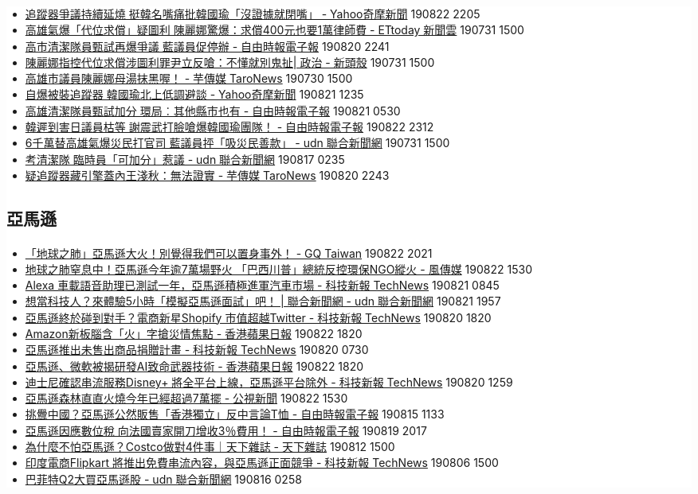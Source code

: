 - [追蹤器爭議持續延燒 挺韓名嘴痛批韓國瑜「沒證據就閉嘴」 - Yahoo奇摩新聞](https://tw.news.yahoo.com/%E8%BF%BD%E8%B9%A4%E5%99%A8%E7%88%AD%E8%AD%B0%E6%8C%81%E7%BA%8C%E5%BB%B6%E7%87%92-%E6%8C%BA%E9%9F%93%E5%90%8D%E5%98%B4%E7%97%9B%E6%89%B9%E9%9F%93%E5%9C%8B%E7%91%9C-%E6%B2%92%E8%AD%89%E6%93%9A%E5%B0%B1%E9%96%89%E5%98%B4-140526707.html "追蹤器爭議持續延燒 挺韓名嘴痛批韓國瑜「沒證據就閉嘴」 - Yahoo奇摩新聞") 190822 2205
- [高雄氣爆「代位求償」疑圖利 陳麗娜驚爆：求償400元也要1萬律師費 - ETtoday 新聞雲](https://www.ettoday.net/news/20190731/1502418.htm "高雄氣爆「代位求償」疑圖利 陳麗娜驚爆：求償400元也要1萬律師費 - ETtoday 新聞雲") 190731 1500
- [高市清潔隊員甄試再爆爭議 藍議員促停辦 - 自由時報電子報](https://news.ltn.com.tw/news/politics/breakingnews/2890768 "高市清潔隊員甄試再爆爭議 藍議員促停辦 - 自由時報電子報") 190820 2241
- [陳麗娜指控代位求償涉圖利罪尹立反嗆：不懂就別鬼扯| 政治 - 新頭殼](https://newtalk.tw/news/view/2019-07-31/279757 "陳麗娜指控代位求償涉圖利罪尹立反嗆：不懂就別鬼扯| 政治 - 新頭殼") 190731 1500
- [高雄市議員陳麗娜母湯抹黑喔！ - 芋傳媒 TaroNews](https://taronews.tw/2019/07/30/418064/ "高雄市議員陳麗娜母湯抹黑喔！ - 芋傳媒 TaroNews") 190730 1500
- [自爆被裝追蹤器 韓國瑜北上低調避談 - Yahoo奇摩新聞](https://tw.news.yahoo.com/video/%E8%87%AA%E7%88%86%E8%A2%AB%E8%A3%9D%E8%BF%BD%E8%B9%A4%E5%99%A8-%E9%9F%93%E5%9C%8B%E7%91%9C%E5%8C%97%E4%B8%8A%E4%BD%8E%E8%AA%BF%E9%81%BF%E8%AB%87-041700779.html "自爆被裝追蹤器 韓國瑜北上低調避談 - Yahoo奇摩新聞") 190821 1235
- [高雄清潔隊員甄試加分 環局︰其他縣市也有 - 自由時報電子報](https://news.ltn.com.tw/news/life/paper/1312139 "高雄清潔隊員甄試加分 環局︰其他縣市也有 - 自由時報電子報") 190821 0530
- [韓遲到害日議員枯等 謝震武打臉嗆爆韓國瑜團隊！ - 自由時報電子報](https://news.ltn.com.tw/news/politics/breakingnews/2893230 "韓遲到害日議員枯等 謝震武打臉嗆爆韓國瑜團隊！ - 自由時報電子報") 190822 2312
- [6千萬替高雄氣爆災民打官司 藍議員抨「吸災民善款」 - udn 聯合新聞網](https://udn.com/news/story/7321/3960890 "6千萬替高雄氣爆災民打官司 藍議員抨「吸災民善款」 - udn 聯合新聞網") 190731 1500
- [考清潔隊 臨時員「可加分」惹議 - udn 聯合新聞網](https://udn.com/news/story/11322/3993784 "考清潔隊 臨時員「可加分」惹議 - udn 聯合新聞網") 190817 0235
- [疑追蹤器藏引擎蓋內王淺秋：無法證實 - 芋傳媒 TaroNews](https://living.taronews.tw/2019/08/20/440317/ "疑追蹤器藏引擎蓋內王淺秋：無法證實 - 芋傳媒 TaroNews") 190820 2243

## 亞馬遜


- [「地球之肺」亞馬遜大火！別覺得我們可以置身事外！ - GQ Taiwan](https://www.gq.com.tw/gadget/outdoor/content-40464.html "「地球之肺」亞馬遜大火！別覺得我們可以置身事外！ - GQ Taiwan") 190822 2021
- [地球之肺窒息中！亞馬遜今年逾7萬場野火 「巴西川普」總統反控環保NGO縱火 - 風傳媒](https://www.storm.mg/article/1621260 "地球之肺窒息中！亞馬遜今年逾7萬場野火 「巴西川普」總統反控環保NGO縱火 - 風傳媒") 190822 1530
- [Alexa 車載語音助理已測試一年，亞馬遜積極進軍汽車市場 - 科技新報 TechNews](https://technews.tw/2019/08/21/amazon-wants-to-put-alexa-in-cars-google-and-apple-are-there-already/ "Alexa 車載語音助理已測試一年，亞馬遜積極進軍汽車市場 - 科技新報 TechNews") 190821 0845
- [想當科技人？來體驗5小時「模擬亞馬遜面試」吧！ | 聯合新聞網 - udn 聯合新聞網](https://udn.com/news/story/7086/4002328 "想當科技人？來體驗5小時「模擬亞馬遜面試」吧！ | 聯合新聞網 - udn 聯合新聞網") 190821 1957
- [亞馬遜終於碰到對手？電商新星Shopify 市值超越Twitter - 科技新報 TechNews](https://finance.technews.tw/2019/08/20/shopify-market-value/ "亞馬遜終於碰到對手？電商新星Shopify 市值超越Twitter - 科技新報 TechNews") 190820 1820
- [Amazon新板腦含「火」字搶災情焦點 - 香港蘋果日報](https://hk.news.appledaily.com/international/daily/article/20190823/20754250 "Amazon新板腦含「火」字搶災情焦點 - 香港蘋果日報") 190822 1820
- [亞馬遜推出未售出商品捐贈計畫 - 科技新報 TechNews](https://technews.tw/2019/08/20/amazon-is-launching-a-new-program-to-donate-unsold-products/ "亞馬遜推出未售出商品捐贈計畫 - 科技新報 TechNews") 190820 0730
- [亞馬遜、微軟被揭研發AI致命武器技術 - 香港蘋果日報](https://hk.news.appledaily.com/international/daily/article/20190823/20754232 "亞馬遜、微軟被揭研發AI致命武器技術 - 香港蘋果日報") 190822 1820
- [迪士尼確認串流服務Disney+ 將全平台上線，亞馬遜平台除外 - 科技新報 TechNews](https://technews.tw/2019/08/20/disney-is-set-to-launch-on-all-the-major-streaming-platforms-except-amazon/ "迪士尼確認串流服務Disney+ 將全平台上線，亞馬遜平台除外 - 科技新報 TechNews") 190820 1259
- [亞馬遜森林直直火燒今年已經超過7萬擺 - 公視新聞](https://news.pts.org.tw/article/443196 "亞馬遜森林直直火燒今年已經超過7萬擺 - 公視新聞") 190822 1530
- [挑釁中國？亞馬遜公然販售「香港獨立」反中言論T恤 - 自由時報電子報](https://ec.ltn.com.tw/article/breakingnews/2885018 "挑釁中國？亞馬遜公然販售「香港獨立」反中言論T恤 - 自由時報電子報") 190815 1133
- [亞馬遜因應數位稅 向法國賣家開刀增收3％費用！ - 自由時報電子報](https://ec.ltn.com.tw/article/breakingnews/2889432 "亞馬遜因應數位稅 向法國賣家開刀增收3％費用！ - 自由時報電子報") 190819 2017
- [為什麼不怕亞馬遜？Costco做對4件事｜天下雜誌 - 天下雜誌](https://www.cw.com.tw/article/article.action?id=5096380 "為什麼不怕亞馬遜？Costco做對4件事｜天下雜誌 - 天下雜誌") 190812 1500
- [印度電商Flipkart 將推出免費串流內容，與亞馬遜正面競爭 - 科技新報 TechNews](https://technews.tw/2019/08/06/walmart-takes-on-amazon-with-free-streaming-video-in-india/ "印度電商Flipkart 將推出免費串流內容，與亞馬遜正面競爭 - 科技新報 TechNews") 190806 1500
- [巴菲特Q2大買亞馬遜股 - udn 聯合新聞網](https://udn.com/news/story/6811/3991858 "巴菲特Q2大買亞馬遜股 - udn 聯合新聞網") 190816 0258